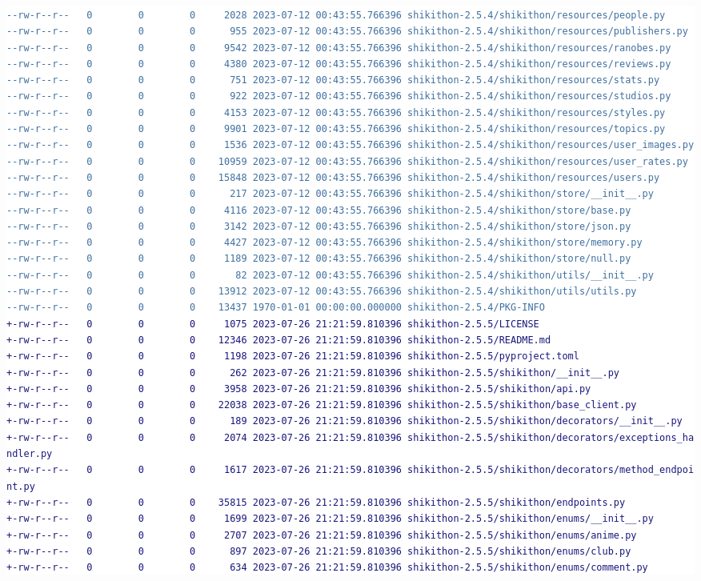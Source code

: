 ```diff
--rw-r--r--   0        0        0     2028 2023-07-12 00:43:55.766396 shikithon-2.5.4/shikithon/resources/people.py
--rw-r--r--   0        0        0      955 2023-07-12 00:43:55.766396 shikithon-2.5.4/shikithon/resources/publishers.py
--rw-r--r--   0        0        0     9542 2023-07-12 00:43:55.766396 shikithon-2.5.4/shikithon/resources/ranobes.py
--rw-r--r--   0        0        0     4380 2023-07-12 00:43:55.766396 shikithon-2.5.4/shikithon/resources/reviews.py
--rw-r--r--   0        0        0      751 2023-07-12 00:43:55.766396 shikithon-2.5.4/shikithon/resources/stats.py
--rw-r--r--   0        0        0      922 2023-07-12 00:43:55.766396 shikithon-2.5.4/shikithon/resources/studios.py
--rw-r--r--   0        0        0     4153 2023-07-12 00:43:55.766396 shikithon-2.5.4/shikithon/resources/styles.py
--rw-r--r--   0        0        0     9901 2023-07-12 00:43:55.766396 shikithon-2.5.4/shikithon/resources/topics.py
--rw-r--r--   0        0        0     1536 2023-07-12 00:43:55.766396 shikithon-2.5.4/shikithon/resources/user_images.py
--rw-r--r--   0        0        0    10959 2023-07-12 00:43:55.766396 shikithon-2.5.4/shikithon/resources/user_rates.py
--rw-r--r--   0        0        0    15848 2023-07-12 00:43:55.766396 shikithon-2.5.4/shikithon/resources/users.py
--rw-r--r--   0        0        0      217 2023-07-12 00:43:55.766396 shikithon-2.5.4/shikithon/store/__init__.py
--rw-r--r--   0        0        0     4116 2023-07-12 00:43:55.766396 shikithon-2.5.4/shikithon/store/base.py
--rw-r--r--   0        0        0     3142 2023-07-12 00:43:55.766396 shikithon-2.5.4/shikithon/store/json.py
--rw-r--r--   0        0        0     4427 2023-07-12 00:43:55.766396 shikithon-2.5.4/shikithon/store/memory.py
--rw-r--r--   0        0        0     1189 2023-07-12 00:43:55.766396 shikithon-2.5.4/shikithon/store/null.py
--rw-r--r--   0        0        0       82 2023-07-12 00:43:55.766396 shikithon-2.5.4/shikithon/utils/__init__.py
--rw-r--r--   0        0        0    13912 2023-07-12 00:43:55.766396 shikithon-2.5.4/shikithon/utils/utils.py
--rw-r--r--   0        0        0    13437 1970-01-01 00:00:00.000000 shikithon-2.5.4/PKG-INFO
+-rw-r--r--   0        0        0     1075 2023-07-26 21:21:59.810396 shikithon-2.5.5/LICENSE
+-rw-r--r--   0        0        0    12346 2023-07-26 21:21:59.810396 shikithon-2.5.5/README.md
+-rw-r--r--   0        0        0     1198 2023-07-26 21:21:59.810396 shikithon-2.5.5/pyproject.toml
+-rw-r--r--   0        0        0      262 2023-07-26 21:21:59.810396 shikithon-2.5.5/shikithon/__init__.py
+-rw-r--r--   0        0        0     3958 2023-07-26 21:21:59.810396 shikithon-2.5.5/shikithon/api.py
+-rw-r--r--   0        0        0    22038 2023-07-26 21:21:59.810396 shikithon-2.5.5/shikithon/base_client.py
+-rw-r--r--   0        0        0      189 2023-07-26 21:21:59.810396 shikithon-2.5.5/shikithon/decorators/__init__.py
+-rw-r--r--   0        0        0     2074 2023-07-26 21:21:59.810396 shikithon-2.5.5/shikithon/decorators/exceptions_handler.py
+-rw-r--r--   0        0        0     1617 2023-07-26 21:21:59.810396 shikithon-2.5.5/shikithon/decorators/method_endpoint.py
+-rw-r--r--   0        0        0    35815 2023-07-26 21:21:59.810396 shikithon-2.5.5/shikithon/endpoints.py
+-rw-r--r--   0        0        0     1699 2023-07-26 21:21:59.810396 shikithon-2.5.5/shikithon/enums/__init__.py
+-rw-r--r--   0        0        0     2707 2023-07-26 21:21:59.810396 shikithon-2.5.5/shikithon/enums/anime.py
+-rw-r--r--   0        0        0      897 2023-07-26 21:21:59.810396 shikithon-2.5.5/shikithon/enums/club.py
+-rw-r--r--   0        0        0      634 2023-07-26 21:21:59.810396 shikithon-2.5.5/shikithon/enums/comment.py
```
